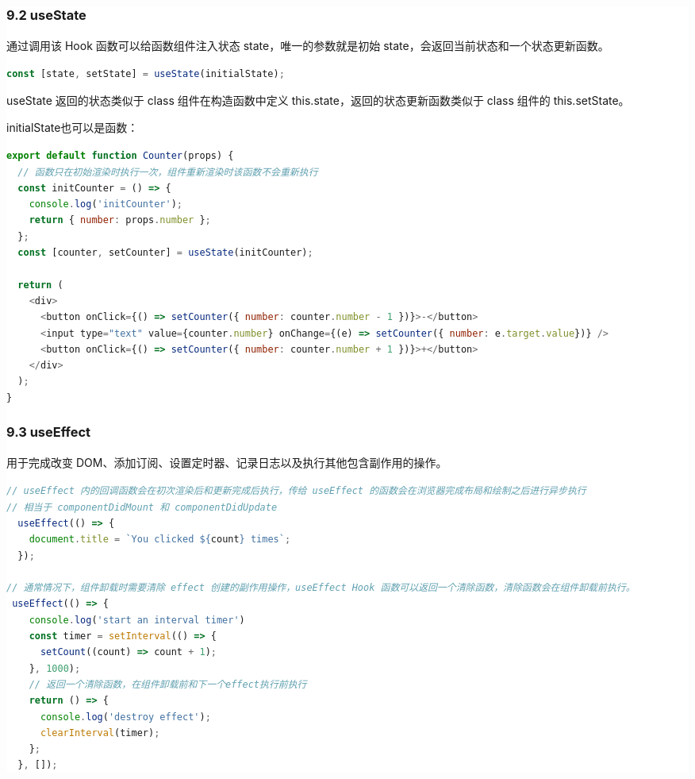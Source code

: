 ### 9.2  useState

通过调用该 Hook 函数可以给函数组件注入状态 state，唯一的参数就是初始 state，会返回当前状态和一个状态更新函数。

```js
const [state, setState] = useState(initialState);
```

useState 返回的状态类似于 class 组件在构造函数中定义 this.state，返回的状态更新函数类似于 class 组件的 this.setState。

initialState也可以是函数：

```js
export default function Counter(props) {
  // 函数只在初始渲染时执行一次，组件重新渲染时该函数不会重新执行
  const initCounter = () => {
    console.log('initCounter');
    return { number: props.number };
  };
  const [counter, setCounter] = useState(initCounter);

  return (
    <div>
      <button onClick={() => setCounter({ number: counter.number - 1 })}>-</button>
      <input type="text" value={counter.number} onChange={(e) => setCounter({ number: e.target.value})} />
      <button onClick={() => setCounter({ number: counter.number + 1 })}>+</button>
    </div>
  );
}
```

### 9.3 useEffect

用于完成改变 DOM、添加订阅、设置定时器、记录日志以及执行其他包含副作用的操作。

```js
// useEffect 内的回调函数会在初次渲染后和更新完成后执行，传给 useEffect 的函数会在浏览器完成布局和绘制之后进行异步执行
// 相当于 componentDidMount 和 componentDidUpdate
  useEffect(() => {
    document.title = `You clicked ${count} times`;
  });

// 通常情况下，组件卸载时需要清除 effect 创建的副作用操作，useEffect Hook 函数可以返回一个清除函数，清除函数会在组件卸载前执行。
 useEffect(() => {
    console.log('start an interval timer')
    const timer = setInterval(() => {
      setCount((count) => count + 1);
    }, 1000);
    // 返回一个清除函数，在组件卸载前和下一个effect执行前执行
    return () => {
      console.log('destroy effect');
      clearInterval(timer);
    };
  }, []);
```
